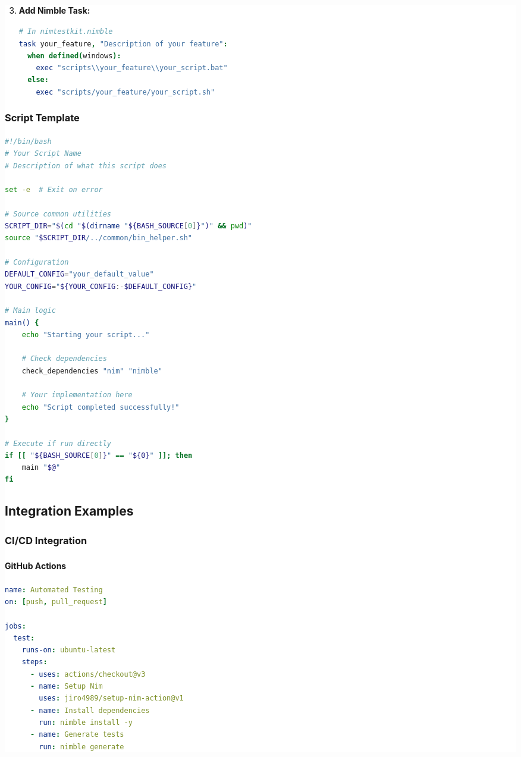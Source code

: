 3. **Add Nimble Task:**
   ```nim
   # In nimtestkit.nimble
   task your_feature, "Description of your feature":
     when defined(windows):
       exec "scripts\\your_feature\\your_script.bat"
     else:
       exec "scripts/your_feature/your_script.sh"
   ```

### Script Template

```bash
#!/bin/bash
# Your Script Name
# Description of what this script does

set -e  # Exit on error

# Source common utilities
SCRIPT_DIR="$(cd "$(dirname "${BASH_SOURCE[0]}")" && pwd)"
source "$SCRIPT_DIR/../common/bin_helper.sh"

# Configuration
DEFAULT_CONFIG="your_default_value"
YOUR_CONFIG="${YOUR_CONFIG:-$DEFAULT_CONFIG}"

# Main logic
main() {
    echo "Starting your script..."
    
    # Check dependencies
    check_dependencies "nim" "nimble"
    
    # Your implementation here
    echo "Script completed successfully!"
}

# Execute if run directly
if [[ "${BASH_SOURCE[0]}" == "${0}" ]]; then
    main "$@"
fi
```

## Integration Examples

### CI/CD Integration

#### GitHub Actions
```yaml
name: Automated Testing
on: [push, pull_request]

jobs:
  test:
    runs-on: ubuntu-latest
    steps:
      - uses: actions/checkout@v3
      - name: Setup Nim
        uses: jiro4989/setup-nim-action@v1
      - name: Install dependencies
        run: nimble install -y
      - name: Generate tests
        run: nimble generate
```